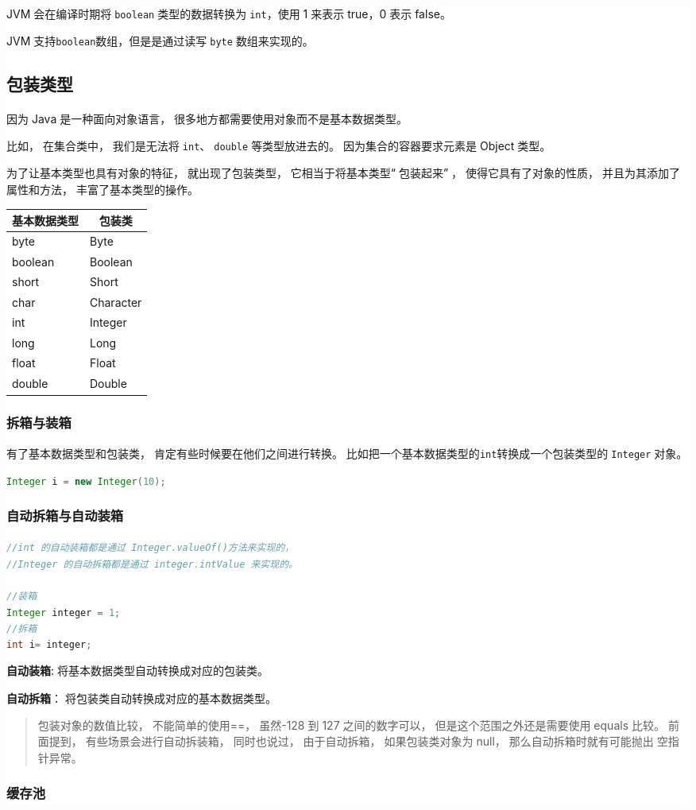 JVM 会在编译时期将 `boolean` 类型的数据转换为 `int`，使用 1 来表示 true，0 表示 false。

JVM ⽀持` boolean `数组，但是是通过读写 `byte` 数组来实现的。

## 包装类型

因为 Java 是一种面向对象语言， 很多地方都需要使用对象而不是基本数据类型。

比如， 在集合类中， 我们是无法将 `int`、 `double` 等类型放进去的。 因为集合的容器要求元素是 Object 类型。

为了让基本类型也具有对象的特征， 就出现了包装类型， 它相当于将基本类型“ 包装起来” ， 使得它具有了对象的性质， 并且为其添加了属性和方法， 丰富了基本类型的操作。

| 基本数据类型 | 包装类    |
| ------------ | --------- |
| byte         | Byte      |
| boolean      | Boolean   |
| short        | Short     |
| char         | Character |
| int          | Integer   |
| long         | Long      |
| float        | Float     |
| double       | Double    |

### 拆箱与装箱

有了基本数据类型和包装类， 肯定有些时候要在他们之间进行转换。 比如把一个基本数据类型的`int`转换成一个包装类型的 `Integer` 对象。

```java
Integer i = new Integer(10);
```

### 自动拆箱与自动装箱

```java
//int 的自动装箱都是通过 Integer.valueOf()方法来实现的， 
//Integer 的自动拆箱都是通过 integer.intValue 来实现的。

//装箱
Integer integer = 1;
//拆箱
int i= integer;
```

**自动装箱**: 将基本数据类型自动转换成对应的包装类。

**自动拆箱**： 将包装类自动转换成对应的基本数据类型。

> 包装对象的数值比较， 不能简单的使用==， 虽然-128 到 127 之间的数字可以， 但是这个范围之外还是需要使用 equals 比较。
> 前面提到， 有些场景会进行自动拆装箱， 同时也说过， 由于自动拆箱， 如果包装类对象为 null， 那么自动拆箱时就有可能抛出 空指针异常。

### 缓存池
